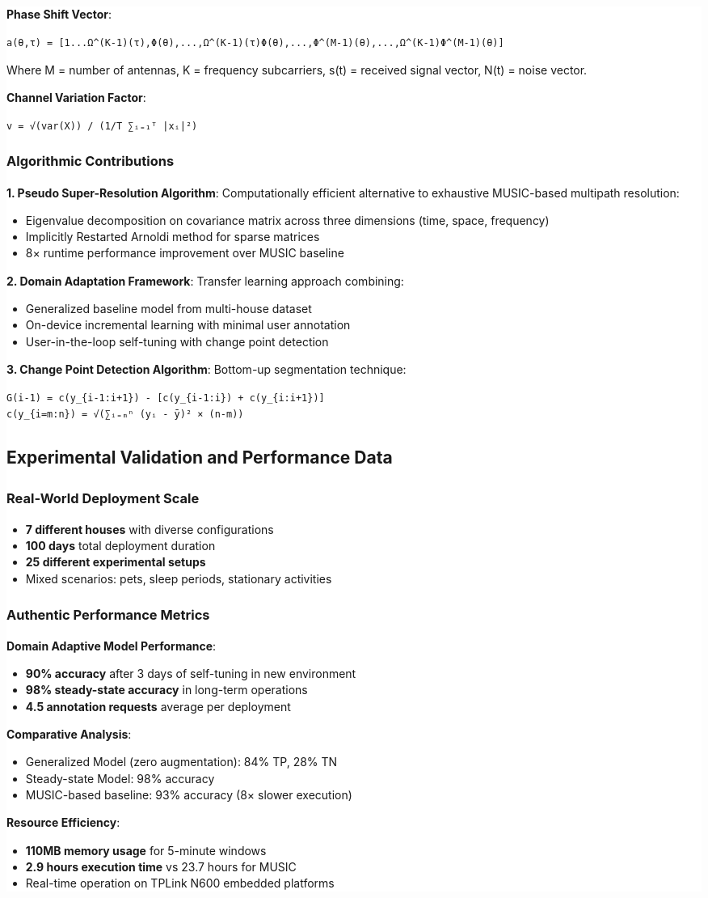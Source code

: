 **Phase Shift Vector**:
```
a(θ,τ) = [1...Ω^(K-1)(τ),Φ(θ),...,Ω^(K-1)(τ)Φ(θ),...,Φ^(M-1)(θ),...,Ω^(K-1)Φ^(M-1)(θ)]
```

Where M = number of antennas, K = frequency subcarriers, s(t) = received signal vector, N(t) = noise vector.

**Channel Variation Factor**:
```
v = √(var(X)) / (1/T ∑ᵢ₌₁ᵀ |xᵢ|²)
```

### Algorithmic Contributions

**1. Pseudo Super-Resolution Algorithm**: Computationally efficient alternative to exhaustive MUSIC-based multipath resolution:
- Eigenvalue decomposition on covariance matrix across three dimensions (time, space, frequency)
- Implicitly Restarted Arnoldi method for sparse matrices
- 8× runtime performance improvement over MUSIC baseline

**2. Domain Adaptation Framework**: Transfer learning approach combining:
- Generalized baseline model from multi-house dataset
- On-device incremental learning with minimal user annotation
- User-in-the-loop self-tuning with change point detection

**3. Change Point Detection Algorithm**: Bottom-up segmentation technique:
```
G(i-1) = c(y_{i-1:i+1}) - [c(y_{i-1:i}) + c(y_{i:i+1})]
c(y_{i=m:n}) = √(∑ᵢ₌ₘⁿ (yᵢ - ȳ)² × (n-m))
```

## Experimental Validation and Performance Data

### Real-World Deployment Scale
- **7 different houses** with diverse configurations
- **100 days** total deployment duration
- **25 different experimental setups**
- Mixed scenarios: pets, sleep periods, stationary activities

### Authentic Performance Metrics
**Domain Adaptive Model Performance**:
- **90% accuracy** after 3 days of self-tuning in new environment
- **98% steady-state accuracy** in long-term operations
- **4.5 annotation requests** average per deployment

**Comparative Analysis**:
- Generalized Model (zero augmentation): 84% TP, 28% TN
- Steady-state Model: 98% accuracy
- MUSIC-based baseline: 93% accuracy (8× slower execution)

**Resource Efficiency**:
- **110MB memory usage** for 5-minute windows
- **2.9 hours execution time** vs 23.7 hours for MUSIC
- Real-time operation on TPLink N600 embedded platforms
